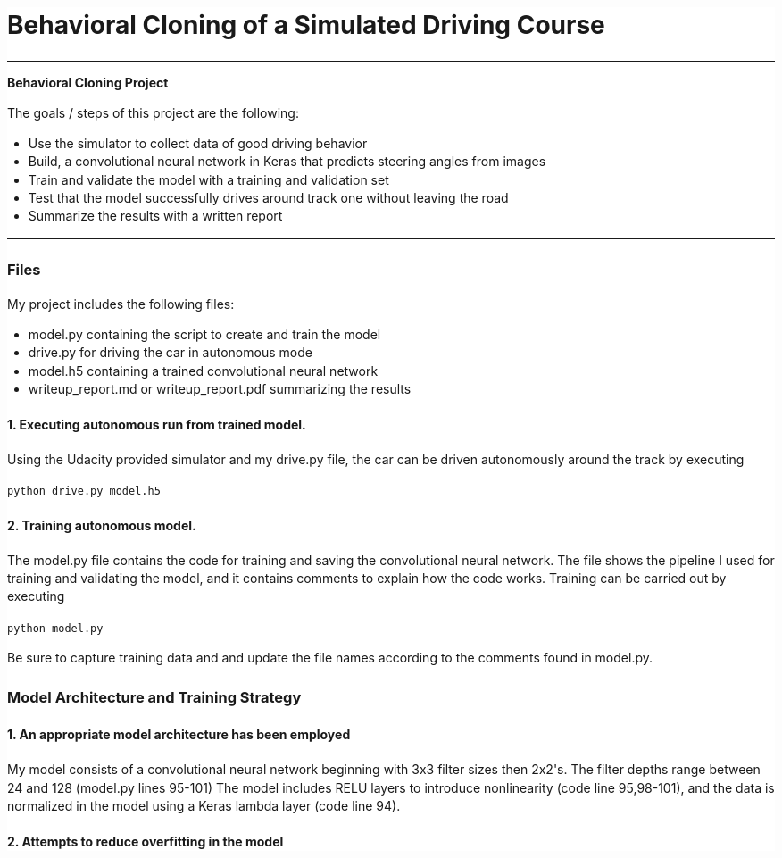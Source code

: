 # **Behavioral Cloning of a Simulated Driving Course** 

---

**Behavioral Cloning Project**

The goals / steps of this project are the following:
* Use the simulator to collect data of good driving behavior
* Build, a convolutional neural network in Keras that predicts steering angles from images
* Train and validate the model with a training and validation set
* Test that the model successfully drives around track one without leaving the road
* Summarize the results with a written report


[//]: # (Image References)

[image1]: ./examples/center_lane.jpg "Center Lane Image"
[image2]: ./examples/off_road_1.jpg "Off Road Correction"
[image3]: ./examples/off_road_2.jpg "Off Road Correction"
[image4]: ./examples/off_road_3.jpg "Off Road Correction"
[image5]: ./examples/off_road_4.jpg "Off Road Correction"
[image6]: ./examples/normal_image.jpg "Normal Image"
[image7]: ./examples/flipped_image.jpg "Flipped Image"
[image8]: ./examples/histogram_initial.png "Initial Distribution"
[image9]: ./examples/histogram_33.png "Equally Random Distribution" 
[image10]: ./examples/histogram_45_1.png "10/45/45 Distribution 0.2 Correction" 
[image11]: ./examples/histogram_45_2.png "10/45/45 Distribution 0.25 Correction" 
[image12]: ./examples/histogram_45_3.png "10/45/45 Distribution Mouse Precision"
[image13]: ./examples/autonomous_run.gif "Fully Autonomous Run"

---
### Files

My project includes the following files:
* model.py containing the script to create and train the model
* drive.py for driving the car in autonomous mode
* model.h5 containing a trained convolutional neural network 
* writeup_report.md or writeup_report.pdf summarizing the results

#### 1. Executing autonomous run from trained model.

Using the Udacity provided simulator and my drive.py file, the car can be driven autonomously around the track by executing 
```sh
python drive.py model.h5
```

#### 2. Training autonomous model.

The model.py file contains the code for training and saving the convolutional neural network. The file shows the pipeline I used for training and validating the model, and it contains comments to explain how the code works. Training can be carried out by executing
```sh
python model.py
```
Be sure to capture training data and and update the file names according to the comments found in model.py.


### Model Architecture and Training Strategy

#### 1. An appropriate model architecture has been employed

My model consists of a convolutional neural network beginning with 3x3 filter sizes then 2x2's. The filter depths range between 24 and 128 (model.py lines 95-101) 
The model includes RELU layers to introduce nonlinearity (code line 95,98-101), and the data is normalized in the model using a Keras lambda layer (code line 94).

#### 2. Attempts to reduce overfitting in the model
